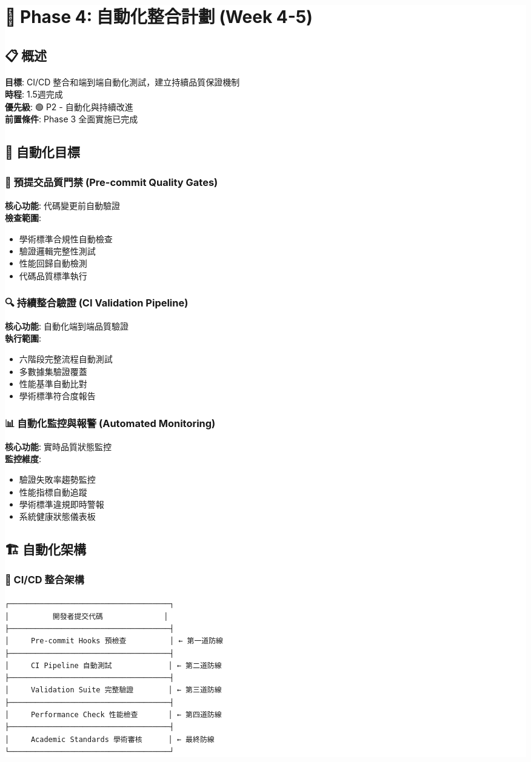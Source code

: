 # 🔄 Phase 4: 自動化整合計劃 (Week 4-5)

## 📋 概述

**目標**: CI/CD 整合和端到端自動化測試，建立持續品質保證機制  
**時程**: 1.5週完成  
**優先級**: 🟢 P2 - 自動化與持續改進  
**前置條件**: Phase 3 全面實施已完成  

## 🎯 自動化目標

### 🚀 預提交品質門禁 (Pre-commit Quality Gates)
**核心功能**: 代碼變更前自動驗證  
**檢查範圍**:
- 學術標準合規性自動檢查
- 驗證邏輯完整性測試  
- 性能回歸自動檢測
- 代碼品質標準執行

### 🔍 持續整合驗證 (CI Validation Pipeline)
**核心功能**: 自動化端到端品質驗證  
**執行範圍**:
- 六階段完整流程自動測試
- 多數據集驗證覆蓋
- 性能基準自動比對
- 學術標準符合度報告

### 📊 自動化監控與報警 (Automated Monitoring)
**核心功能**: 實時品質狀態監控  
**監控維度**:
- 驗證失敗率趨勢監控
- 性能指標自動追蹤
- 學術標準違規即時警報
- 系統健康狀態儀表板

## 🏗️ 自動化架構

### 🔧 CI/CD 整合架構
```
┌─────────────────────────────────────┐
│          開發者提交代碼              │
├─────────────────────────────────────┤
│     Pre-commit Hooks 預檢查          │ ← 第一道防線
├─────────────────────────────────────┤
│     CI Pipeline 自動測試             │ ← 第二道防線  
├─────────────────────────────────────┤
│     Validation Suite 完整驗證        │ ← 第三道防線
├─────────────────────────────────────┤
│     Performance Check 性能檢查       │ ← 第四道防線
├─────────────────────────────────────┤
│     Academic Standards 學術審核      │ ← 最終防線
└─────────────────────────────────────┘
```
